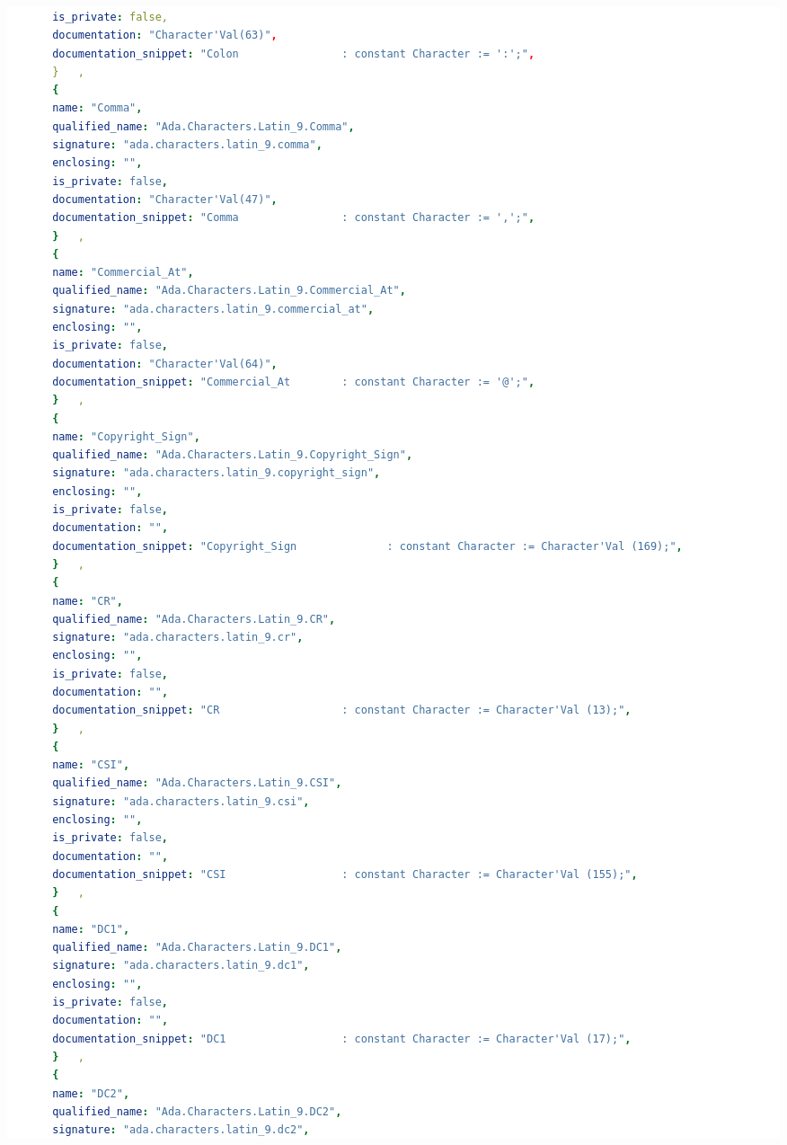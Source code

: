 ```yaml
       is_private: false,
       documentation: "Character'Val(63)",
       documentation_snippet: "Colon                : constant Character := ':';",
       }   ,
       {
       name: "Comma",
       qualified_name: "Ada.Characters.Latin_9.Comma",
       signature: "ada.characters.latin_9.comma",
       enclosing: "",
       is_private: false,
       documentation: "Character'Val(47)",
       documentation_snippet: "Comma                : constant Character := ',';",
       }   ,
       {
       name: "Commercial_At",
       qualified_name: "Ada.Characters.Latin_9.Commercial_At",
       signature: "ada.characters.latin_9.commercial_at",
       enclosing: "",
       is_private: false,
       documentation: "Character'Val(64)",
       documentation_snippet: "Commercial_At        : constant Character := '@';",
       }   ,
       {
       name: "Copyright_Sign",
       qualified_name: "Ada.Characters.Latin_9.Copyright_Sign",
       signature: "ada.characters.latin_9.copyright_sign",
       enclosing: "",
       is_private: false,
       documentation: "",
       documentation_snippet: "Copyright_Sign              : constant Character := Character'Val (169);",
       }   ,
       {
       name: "CR",
       qualified_name: "Ada.Characters.Latin_9.CR",
       signature: "ada.characters.latin_9.cr",
       enclosing: "",
       is_private: false,
       documentation: "",
       documentation_snippet: "CR                   : constant Character := Character'Val (13);",
       }   ,
       {
       name: "CSI",
       qualified_name: "Ada.Characters.Latin_9.CSI",
       signature: "ada.characters.latin_9.csi",
       enclosing: "",
       is_private: false,
       documentation: "",
       documentation_snippet: "CSI                  : constant Character := Character'Val (155);",
       }   ,
       {
       name: "DC1",
       qualified_name: "Ada.Characters.Latin_9.DC1",
       signature: "ada.characters.latin_9.dc1",
       enclosing: "",
       is_private: false,
       documentation: "",
       documentation_snippet: "DC1                  : constant Character := Character'Val (17);",
       }   ,
       {
       name: "DC2",
       qualified_name: "Ada.Characters.Latin_9.DC2",
       signature: "ada.characters.latin_9.dc2",
```